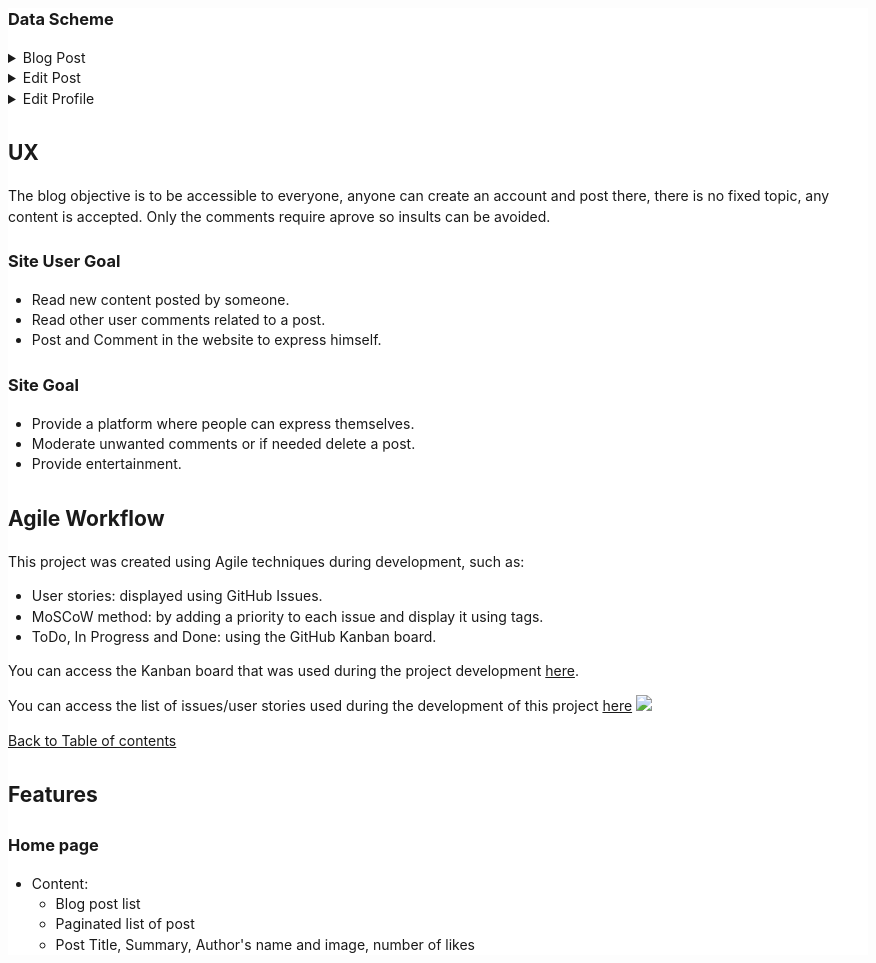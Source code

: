 ### Data Scheme

<details><summary>
Blog Post
</summary></details>

<details><summary>
Edit Post
</summary></details>

<details><summary>
Edit Profile
</summary></details>

## UX

The blog objective is to be accessible to everyone, anyone can create an account and post there, there is no fixed topic, any content is accepted.
Only the comments require aprove so insults can be avoided.

### Site User Goal

- Read new content posted by someone.
- Read other user comments related to a post.
- Post and Comment in the website to express himself.

### Site Goal

- Provide a platform where people can express themselves.
- Moderate unwanted comments or if needed delete a post.
- Provide entertainment.

## Agile Workflow

This project was created using Agile techniques during development, such as:

- User stories: displayed using GitHub Issues.
- MoSCoW method: by adding a priority to each issue and display it using tags.
- ToDo, In Progress and Done: using the GitHub Kanban board.

You can access the Kanban board that was used during the project development [here](https://github.com/users/gioZAK/projects/10/views/1).

You can access the list of issues/user stories used during the development of this project [here](https://github.com/gioZAK/justblog/issues?q=is%3Aissue+is%3Aclosed)
<img src="https://github.com/gioZAK/justblog/blob/5d1973f4ca64550c18efcb51832c48be752e378e/docs/screenshots/kanban.png">


[Back to Table of contents](#table-of-contents)
## Features

### Home page
- Content:
    - Blog post list
    - Paginated list of post
    - Post Title, Summary, Author's name and image, number of likes
